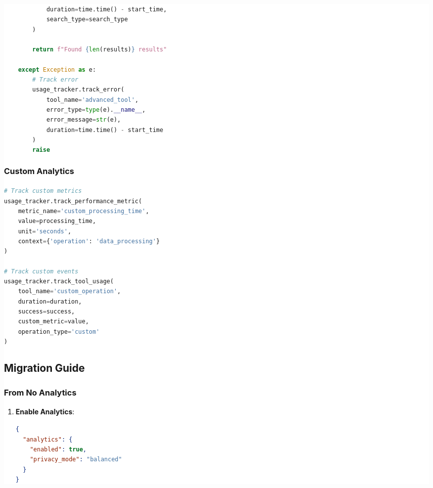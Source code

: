 ```python
            duration=time.time() - start_time,
            search_type=search_type
        )
        
        return f"Found {len(results)} results"
        
    except Exception as e:
        # Track error
        usage_tracker.track_error(
            tool_name='advanced_tool',
            error_type=type(e).__name__,
            error_message=str(e),
            duration=time.time() - start_time
        )
        raise
```

### Custom Analytics

```python
# Track custom metrics
usage_tracker.track_performance_metric(
    metric_name='custom_processing_time',
    value=processing_time,
    unit='seconds',
    context={'operation': 'data_processing'}
)

# Track custom events
usage_tracker.track_tool_usage(
    tool_name='custom_operation',
    duration=duration,
    success=success,
    custom_metric=value,
    operation_type='custom'
)
```

## Migration Guide

### From No Analytics

1. **Enable Analytics**:
   ```json
   {
     "analytics": {
       "enabled": true,
       "privacy_mode": "balanced"
     }
   }
   ```
